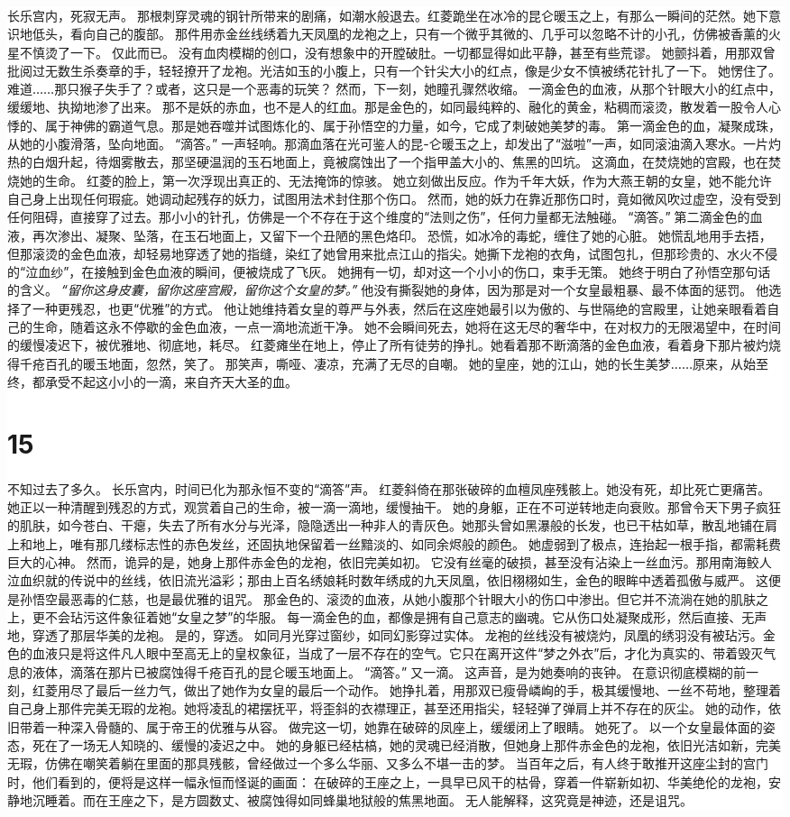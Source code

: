 长乐宫内，死寂无声。
那根刺穿灵魂的钢针所带来的剧痛，如潮水般退去。红菱跪坐在冰冷的昆仑暖玉之上，有那么一瞬间的茫然。她下意识地低头，看向自己的腹部。
那件用赤金丝线绣着九天凤凰的龙袍之上，只有一个微乎其微的、几乎可以忽略不计的小孔，仿佛被香薰的火星不慎烫了一下。
仅此而已。
没有血肉模糊的创口，没有想象中的开膛破肚。一切都显得如此平静，甚至有些荒谬。
她颤抖着，用那双曾批阅过无数生杀奏章的手，轻轻撩开了龙袍。光洁如玉的小腹上，只有一个针尖大小的红点，像是少女不慎被绣花针扎了一下。
她愣住了。难道……那只猴子失手了？或者，这只是一个恶毒的玩笑？
然而，下一刻，她瞳孔骤然收缩。
一滴金色的血液，从那个针眼大小的红点中，缓缓地、执拗地渗了出来。
那不是妖的赤血，也不是人的红血。那是金色的，如同最纯粹的、融化的黄金，粘稠而滚烫，散发着一股令人心悸的、属于神佛的霸道气息。那是她吞噬并试图炼化的、属于孙悟空的力量，如今，它成了刺破她美梦的毒。
第一滴金色的血，凝聚成珠，从她的小腹滑落，坠向地面。
“滴答。”
一声轻响。那滴血落在光可鉴人的昆-仑暖玉之上，却发出了“滋啦”一声，如同滚油滴入寒水。一片灼热的白烟升起，待烟雾散去，那坚硬温润的玉石地面上，竟被腐蚀出了一个指甲盖大小的、焦黑的凹坑。
这滴血，在焚烧她的宫殿，也在焚烧她的生命。
红菱的脸上，第一次浮现出真正的、无法掩饰的惊骇。
她立刻做出反应。作为千年大妖，作为大燕王朝的女皇，她不能允许自己身上出现任何瑕疵。她调动起残存的妖力，试图用法术封住那个伤口。
然而，她的妖力在靠近那伤口时，竟如微风吹过虚空，没有受到任何阻碍，直接穿了过去。那小小的针孔，仿佛是一个不存在于这个维度的“法则之伤”，任何力量都无法触碰。
“滴答。”
第二滴金色的血液，再次渗出、凝聚、坠落，在玉石地面上，又留下一个丑陋的黑色烙印。
恐慌，如冰冷的毒蛇，缠住了她的心脏。
她慌乱地用手去捂，但那滚烫的金色血液，却轻易地穿透了她的指缝，染红了她曾用来批点江山的指尖。她撕下龙袍的衣角，试图包扎，但那珍贵的、水火不侵的“泣血纱”，在接触到金色血液的瞬间，便被烧成了飞灰。
她拥有一切，却对这一个小小的伤口，束手无策。
她终于明白了孙悟空那句话的含义。
*“留你这身皮囊，留你这座宫殿，留你这个女皇的梦。”*
他没有撕裂她的身体，因为那是对一个女皇最粗暴、最不体面的惩罚。
他选择了一种更残忍，也更“优雅”的方式。
他让她维持着女皇的尊严与外表，然后在这座她最引以为傲的、与世隔绝的宫殿里，让她亲眼看着自己的生命，随着这永不停歇的金色血液，一点一滴地流逝干净。
她不会瞬间死去，她将在这无尽的奢华中，在对权力的无限渴望中，在时间的缓慢凌迟下，被优雅地、彻底地，耗尽。
红菱瘫坐在地上，停止了所有徒劳的挣扎。她看着那不断滴落的金色血液，看着身下那片被灼烧得千疮百孔的暖玉地面，忽然，笑了。
那笑声，嘶哑、凄凉，充满了无尽的自嘲。
她的皇座，她的江山，她的长生美梦……原来，从始至终，都承受不起这小小的一滴，来自齐天大圣的血。

# 15


不知过去了多久。
长乐宫内，时间已化为那永恒不变的“滴答”声。
红菱斜倚在那张破碎的血檀凤座残骸上。她没有死，却比死亡更痛苦。她正以一种清醒到残忍的方式，观赏着自己的生命，被一滴一滴地，缓慢抽干。
她的身躯，正在不可逆转地走向衰败。那曾令天下男子疯狂的肌肤，如今苍白、干瘪，失去了所有水分与光泽，隐隐透出一种非人的青灰色。她那头曾如黑瀑般的长发，也已干枯如草，散乱地铺在肩上和地上，唯有那几缕标志性的赤色发丝，还固执地保留着一丝黯淡的、如同余烬般的颜色。
她虚弱到了极点，连抬起一根手指，都需耗费巨大的心神。
然而，诡异的是，她身上那件赤金色的龙袍，依旧完美如初。
它没有丝毫的破损，甚至没有沾染上一丝血污。那用南海鲛人泣血织就的传说中的丝线，依旧流光溢彩；那由上百名绣娘耗时数年绣成的九天凤凰，依旧栩栩如生，金色的眼眸中透着孤傲与威严。
这便是孙悟空最恶毒的仁慈，也是最优雅的诅咒。
那金色的、滚烫的血液，从她小腹那个针眼大小的伤口中渗出。但它并不流淌在她的肌肤之上，更不会玷污这件象征着她“女皇之梦”的华服。
每一滴金色的血，都像是拥有自己意志的幽魂。它从伤口处凝聚成形，然后直接、无声地，穿透了那层华美的龙袍。
是的，穿透。
如同月光穿过窗纱，如同幻影穿过实体。
龙袍的丝线没有被烧灼，凤凰的绣羽没有被玷污。金色的血液只是将这件凡人眼中至高无上的皇权象征，当成了一层不存在的空气。它只在离开这件“梦之外衣”后，才化为真实的、带着毁灭气息的液体，滴落在那片已被腐蚀得千疮百孔的昆仑暖玉地面上。
“滴答。”
又一滴。
这声音，是为她奏响的丧钟。
在意识彻底模糊的前一刻，红菱用尽了最后一丝力气，做出了她作为女皇的最后一个动作。
她挣扎着，用那双已瘦骨嶙峋的手，极其缓慢地、一丝不苟地，整理着自己身上那件完美无瑕的龙袍。她将凌乱的裙摆抚平，将歪斜的衣襟理正，甚至还用指尖，轻轻弹了弹肩上并不存在的灰尘。
她的动作，依旧带着一种深入骨髓的、属于帝王的优雅与从容。
做完这一切，她靠在破碎的凤座上，缓缓闭上了眼睛。
她死了。
以一个女皇最体面的姿态，死在了一场无人知晓的、缓慢的凌迟之中。
她的身躯已经枯槁，她的灵魂已经消散，但她身上那件赤金色的龙袍，依旧光洁如新，完美无瑕，仿佛在嘲笑着躺在里面的那具残骸，曾经做过一个多么华丽、又多么不堪一击的梦。
当百年之后，有人终于敢推开这座尘封的宫门时，他们看到的，便将是这样一幅永恒而怪诞的画面：
在破碎的王座之上，一具早已风干的枯骨，穿着一件崭新如初、华美绝伦的龙袍，安静地沉睡着。而在王座之下，是方圆数丈、被腐蚀得如同蜂巢地狱般的焦黑地面。
无人能解释，这究竟是神迹，还是诅咒。
